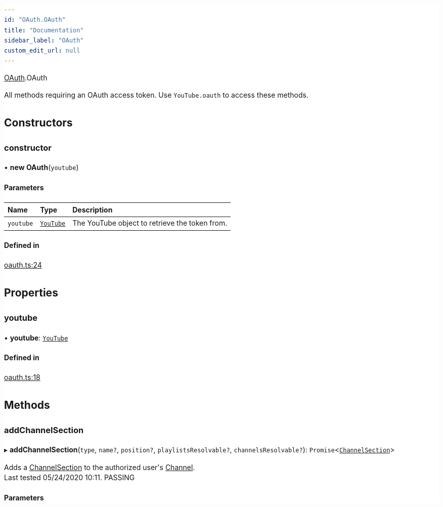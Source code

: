 ```yaml
---
id: "OAuth.OAuth"
title: "Documentation"
sidebar_label: "OAuth"
custom_edit_url: null
---
```


[OAuth](../modules/OAuth).OAuth

All methods requiring an OAuth access token.
Use `YouTube.oauth` to access these methods.

## Constructors

### constructor

• **new OAuth**(`youtube`)

#### Parameters

| Name | Type | Description |
| :------ | :------ | :------ |
| `youtube` | [`YouTube`](Library_Exports.YouTube) | The YouTube object to retrieve the token from. |

#### Defined in

[oauth.ts:24](https://github.com/brandonbothell/popyt/blob/ce4770d/src/oauth.ts#L24)

## Properties

### youtube

• **youtube**: [`YouTube`](Library_Exports.YouTube)

#### Defined in

[oauth.ts:18](https://github.com/brandonbothell/popyt/blob/ce4770d/src/oauth.ts#L18)

## Methods

### addChannelSection

▸ **addChannelSection**(`type`, `name?`, `position?`, `playlistsResolvable?`, `channelsResolvable?`): `Promise`<[`ChannelSection`](Library_Exports.ChannelSection)\>

Adds a [ChannelSection](./Library_Exports.ChannelSection#) to the authorized user's [Channel](./Library_Exports.Channel#).  
Last tested 05/24/2020 10:11. PASSING

#### Parameters
